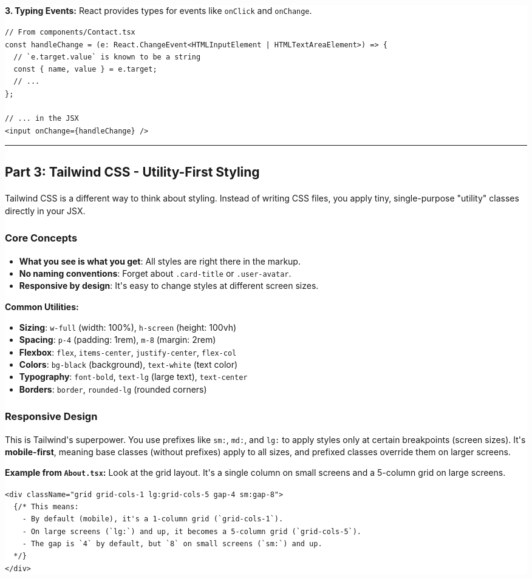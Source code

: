 **3. Typing Events:**
React provides types for events like `onClick` and `onChange`.

```tsx
// From components/Contact.tsx
const handleChange = (e: React.ChangeEvent<HTMLInputElement | HTMLTextAreaElement>) => {
  // `e.target.value` is known to be a string
  const { name, value } = e.target;
  // ...
};

// ... in the JSX
<input onChange={handleChange} />
```

---

## Part 3: Tailwind CSS - Utility-First Styling

Tailwind CSS is a different way to think about styling. Instead of writing CSS files, you apply tiny, single-purpose "utility" classes directly in your JSX.

### Core Concepts

- **What you see is what you get**: All styles are right there in the markup.
- **No naming conventions**: Forget about `.card-title` or `.user-avatar`.
- **Responsive by design**: It's easy to change styles at different screen sizes.

**Common Utilities:**
- **Sizing**: `w-full` (width: 100%), `h-screen` (height: 100vh)
- **Spacing**: `p-4` (padding: 1rem), `m-8` (margin: 2rem)
- **Flexbox**: `flex`, `items-center`, `justify-center`, `flex-col`
- **Colors**: `bg-black` (background), `text-white` (text color)
- **Typography**: `font-bold`, `text-lg` (large text), `text-center`
- **Borders**: `border`, `rounded-lg` (rounded corners)

### Responsive Design

This is Tailwind's superpower. You use prefixes like `sm:`, `md:`, and `lg:` to apply styles only at certain breakpoints (screen sizes). It's **mobile-first**, meaning base classes (without prefixes) apply to all sizes, and prefixed classes override them on larger screens.

**Example from `About.tsx`:**
Look at the grid layout. It's a single column on small screens and a 5-column grid on large screens.

```tsx
<div className="grid grid-cols-1 lg:grid-cols-5 gap-4 sm:gap-8">
  {/* This means:
    - By default (mobile), it's a 1-column grid (`grid-cols-1`).
    - On large screens (`lg:`) and up, it becomes a 5-column grid (`grid-cols-5`).
    - The gap is `4` by default, but `8` on small screens (`sm:`) and up.
  */}
</div>
```
